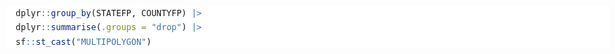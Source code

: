``` r
  dplyr::group_by(STATEFP, COUNTYFP) |>
  dplyr::summarise(.groups = "drop") |>
  sf::st_cast("MULTIPOLYGON")
```
